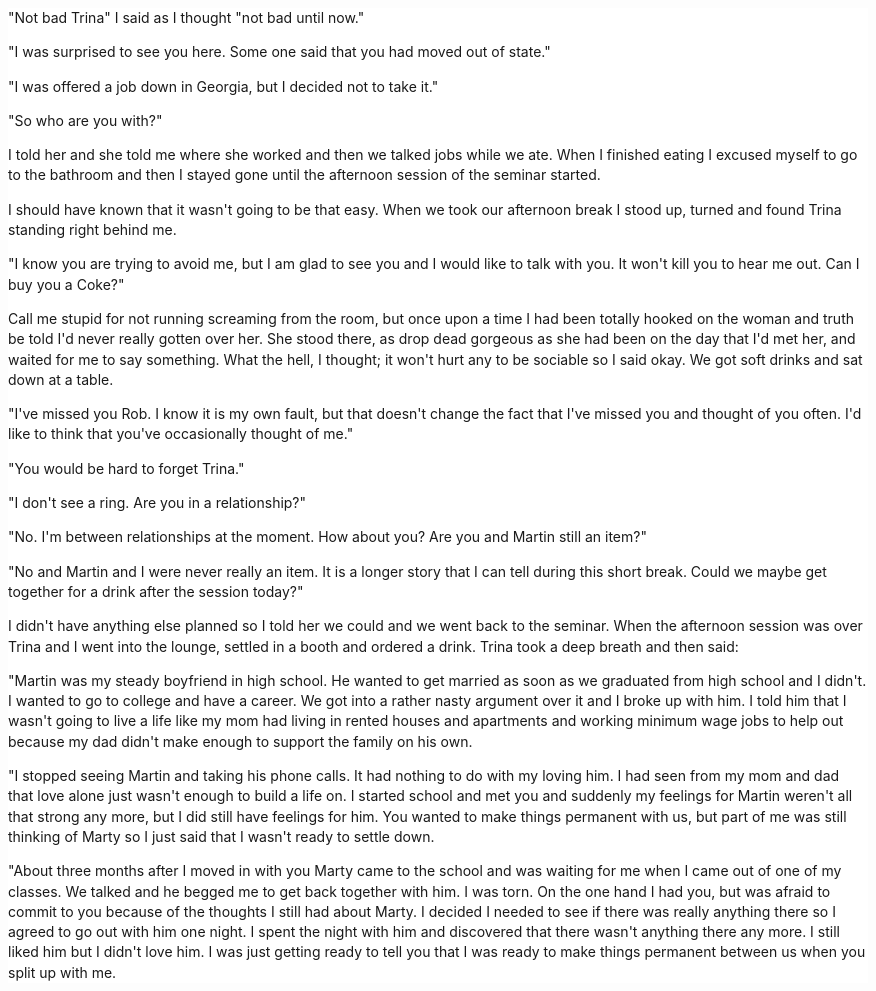 "Not bad Trina" I said as I thought "not bad until now." 

"I was surprised to see you here. Some one said that you had moved out of state." 

"I was offered a job down in Georgia, but I decided not to take it." 

"So who are you with?" 

I told her and she told me where she worked and then we talked jobs while we ate. When I finished eating I excused myself to go to the bathroom and then I stayed gone until the afternoon session of the seminar started. 

I should have known that it wasn't going to be that easy. When we took our afternoon break I stood up, turned and found Trina standing right behind me. 

"I know you are trying to avoid me, but I am glad to see you and I would like to talk with you. It won't kill you to hear me out. Can I buy you a Coke?" 

Call me stupid for not running screaming from the room, but once upon a time I had been totally hooked on the woman and truth be told I'd never really gotten over her. She stood there, as drop dead gorgeous as she had been on the day that I'd met her, and waited for me to say something. What the hell, I thought; it won't hurt any to be sociable so I said okay. We got soft drinks and sat down at a table. 

"I've missed you Rob. I know it is my own fault, but that doesn't change the fact that I've missed you and thought of you often. I'd like to think that you've occasionally thought of me." 

"You would be hard to forget Trina." 

"I don't see a ring. Are you in a relationship?" 

"No. I'm between relationships at the moment. How about you? Are you and Martin still an item?" 

"No and Martin and I were never really an item. It is a longer story that I can tell during this short break. Could we maybe get together for a drink after the session today?" 

I didn't have anything else planned so I told her we could and we went back to the seminar. When the afternoon session was over Trina and I went into the lounge, settled in a booth and ordered a drink. Trina took a deep breath and then said: 

"Martin was my steady boyfriend in high school. He wanted to get married as soon as we graduated from high school and I didn't. I wanted to go to college and have a career. We got into a rather nasty argument over it and I broke up with him. I told him that I wasn't going to live a life like my mom had living in rented houses and apartments and working minimum wage jobs to help out because my dad didn't make enough to support the family on his own. 

"I stopped seeing Martin and taking his phone calls. It had nothing to do with my loving him. I had seen from my mom and dad that love alone just wasn't enough to build a life on. I started school and met you and suddenly my feelings for Martin weren't all that strong any more, but I did still have feelings for him. You wanted to make things permanent with us, but part of me was still thinking of Marty so I just said that I wasn't ready to settle down. 

"About three months after I moved in with you Marty came to the school and was waiting for me when I came out of one of my classes. We talked and he begged me to get back together with him. I was torn. On the one hand I had you, but was afraid to commit to you because of the thoughts I still had about Marty. I decided I needed to see if there was really anything there so I agreed to go out with him one night. I spent the night with him and discovered that there wasn't anything there any more. I still liked him but I didn't love him. I was just getting ready to tell you that I was ready to make things permanent between us when you split up with me. 
